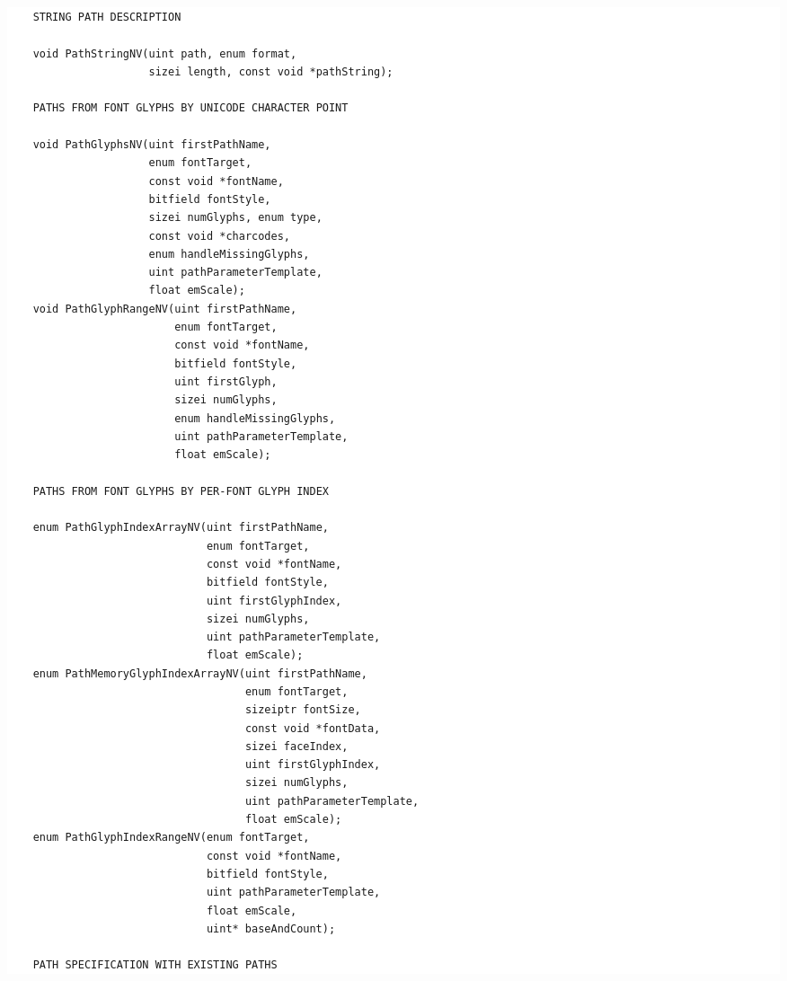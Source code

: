         STRING PATH DESCRIPTION

        void PathStringNV(uint path, enum format,
                          sizei length, const void *pathString);

        PATHS FROM FONT GLYPHS BY UNICODE CHARACTER POINT

        void PathGlyphsNV(uint firstPathName,
                          enum fontTarget,
                          const void *fontName,
                          bitfield fontStyle,
                          sizei numGlyphs, enum type,
                          const void *charcodes,
                          enum handleMissingGlyphs,
                          uint pathParameterTemplate,
                          float emScale);
        void PathGlyphRangeNV(uint firstPathName,
                              enum fontTarget,
                              const void *fontName,
                              bitfield fontStyle,
                              uint firstGlyph,
                              sizei numGlyphs,
                              enum handleMissingGlyphs,
                              uint pathParameterTemplate,
                              float emScale);

        PATHS FROM FONT GLYPHS BY PER-FONT GLYPH INDEX

        enum PathGlyphIndexArrayNV(uint firstPathName,
                                   enum fontTarget,
                                   const void *fontName,
                                   bitfield fontStyle,
                                   uint firstGlyphIndex,
                                   sizei numGlyphs,
                                   uint pathParameterTemplate,
                                   float emScale);
        enum PathMemoryGlyphIndexArrayNV(uint firstPathName,
                                         enum fontTarget,
                                         sizeiptr fontSize,
                                         const void *fontData,
                                         sizei faceIndex,
                                         uint firstGlyphIndex,
                                         sizei numGlyphs,
                                         uint pathParameterTemplate,
                                         float emScale);
        enum PathGlyphIndexRangeNV(enum fontTarget,
                                   const void *fontName,
                                   bitfield fontStyle,
                                   uint pathParameterTemplate,
                                   float emScale,
                                   uint* baseAndCount);

        PATH SPECIFICATION WITH EXISTING PATHS
